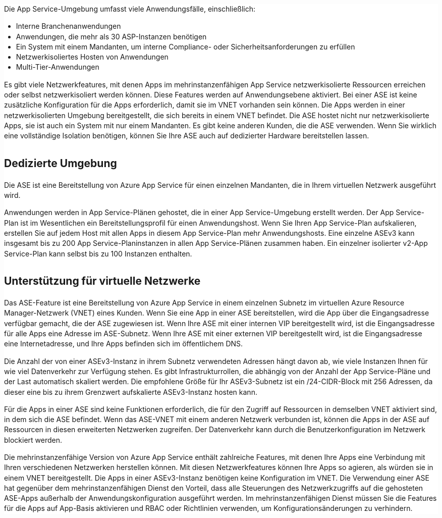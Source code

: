 Die App Service-Umgebung umfasst viele Anwendungsfälle, einschließlich:

- Interne Branchenanwendungen
- Anwendungen, die mehr als 30 ASP-Instanzen benötigen
- Ein System mit einem Mandanten, um interne Compliance- oder Sicherheitsanforderungen zu erfüllen
- Netzwerkisoliertes Hosten von Anwendungen
- Multi-Tier-Anwendungen

Es gibt viele Netzwerkfeatures, mit denen Apps im mehrinstanzenfähigen App Service netzwerkisolierte Ressourcen erreichen oder selbst netzwerkisoliert werden können. Diese Features werden auf Anwendungsebene aktiviert.  Bei einer ASE ist keine zusätzliche Konfiguration für die Apps erforderlich, damit sie im VNET vorhanden sein können. Die Apps werden in einer netzwerkisolierten Umgebung bereitgestellt, die sich bereits in einem VNET befindet. Die ASE hostet nicht nur netzwerkisolierte Apps, sie ist auch ein System mit nur einem Mandanten. Es gibt keine anderen Kunden, die die ASE verwenden. Wenn Sie wirklich eine vollständige Isolation benötigen, können Sie Ihre ASE auch auf dedizierter Hardware bereitstellen lassen. 

## <a name="dedicated-environment"></a>Dedizierte Umgebung

Die ASE ist eine Bereitstellung von Azure App Service für einen einzelnen Mandanten, die in Ihrem virtuellen Netzwerk ausgeführt wird. 

Anwendungen werden in App Service-Plänen gehostet, die in einer App Service-Umgebung erstellt werden. Der App Service-Plan ist im Wesentlichen ein Bereitstellungsprofil für einen Anwendungshost. Wenn Sie Ihren App Service-Plan aufskalieren, erstellen Sie auf jedem Host mit allen Apps in diesem App Service-Plan mehr Anwendungshosts. Eine einzelne ASEv3 kann insgesamt bis zu 200 App Service-Planinstanzen in allen App Service-Plänen zusammen haben. Ein einzelner isolierter v2-App Service-Plan kann selbst bis zu 100 Instanzen enthalten. 

## <a name="virtual-network-support"></a>Unterstützung für virtuelle Netzwerke

Das ASE-Feature ist eine Bereitstellung von Azure App Service in einem einzelnen Subnetz im virtuellen Azure Resource Manager-Netzwerk (VNET) eines Kunden. Wenn Sie eine App in einer ASE bereitstellen, wird die App über die Eingangsadresse verfügbar gemacht, die der ASE zugewiesen ist. Wenn Ihre ASE mit einer internen VIP bereitgestellt wird, ist die Eingangsadresse für alle Apps eine Adresse im ASE-Subnetz. Wenn Ihre ASE mit einer externen VIP bereitgestellt wird, ist die Eingangsadresse eine Internetadresse, und Ihre Apps befinden sich im öffentlichem DNS. 

Die Anzahl der von einer ASEv3-Instanz in ihrem Subnetz verwendeten Adressen hängt davon ab, wie viele Instanzen Ihnen für wie viel Datenverkehr zur Verfügung stehen. Es gibt Infrastrukturrollen, die abhängig von der Anzahl der App Service-Pläne und der Last automatisch skaliert werden. Die empfohlene Größe für Ihr ASEv3-Subnetz ist ein /24-CIDR-Block mit 256 Adressen, da dieser eine bis zu ihrem Grenzwert aufskalierte ASEv3-Instanz hosten kann.

Für die Apps in einer ASE sind keine Funktionen erforderlich, die für den Zugriff auf Ressourcen in demselben VNET aktiviert sind, in dem sich die ASE befindet. Wenn das ASE-VNET mit einem anderen Netzwerk verbunden ist, können die Apps in der ASE auf Ressourcen in diesen erweiterten Netzwerken zugreifen. Der Datenverkehr kann durch die Benutzerkonfiguration im Netzwerk blockiert werden. 

Die mehrinstanzenfähige Version von Azure App Service enthält zahlreiche Features, mit denen Ihre Apps eine Verbindung mit Ihren verschiedenen Netzwerken herstellen können. Mit diesen Netzwerkfeatures können Ihre Apps so agieren, als würden sie in einem VNET bereitgestellt. Die Apps in einer ASEv3-Instanz benötigen keine Konfiguration im VNET. Die Verwendung einer ASE hat gegenüber dem mehrinstanzenfähigen Dienst den Vorteil, dass alle Steuerungen des Netzwerkzugriffs auf die gehosteten ASE-Apps außerhalb der Anwendungskonfiguration ausgeführt werden. Im mehrinstanzenfähigen Dienst müssen Sie die Features für die Apps auf App-Basis aktivieren und RBAC oder Richtlinien verwenden, um Konfigurationsänderungen zu verhindern. 
